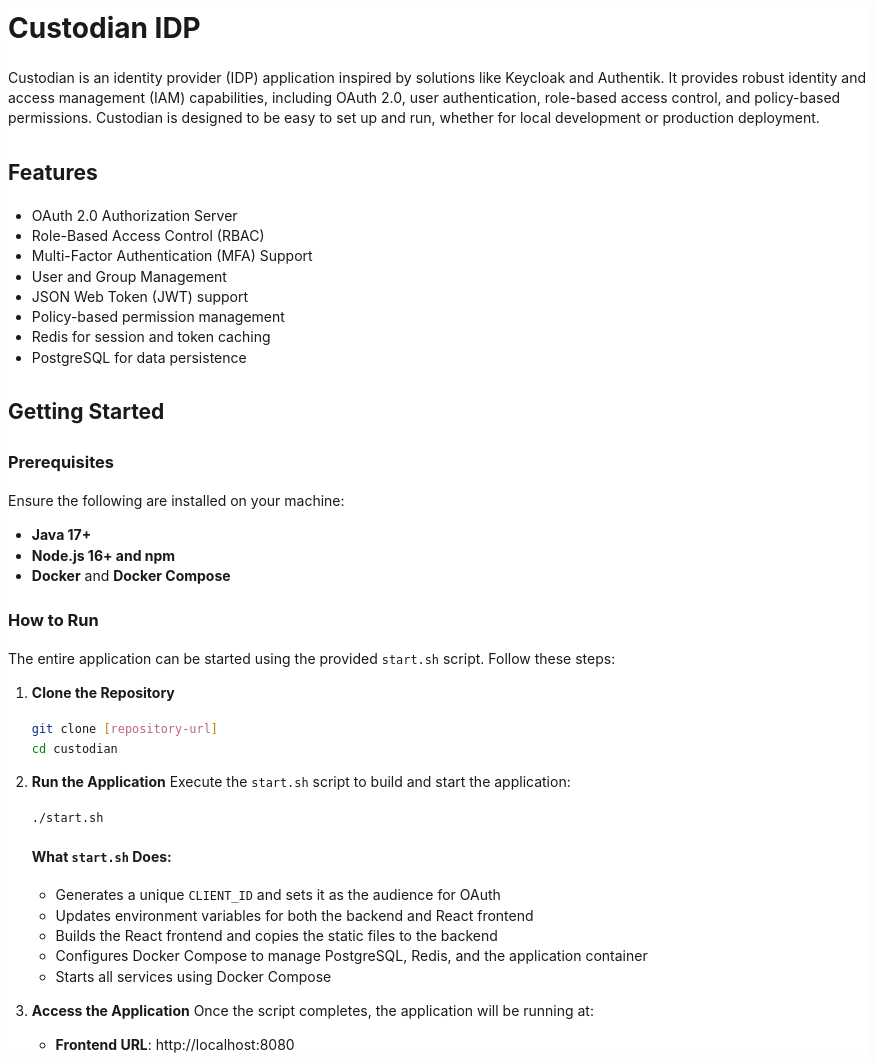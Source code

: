 # Custodian IDP

Custodian is an identity provider (IDP) application inspired by solutions like Keycloak and Authentik. It provides robust identity and access management (IAM) capabilities, including OAuth 2.0, user authentication, role-based access control, and policy-based permissions. Custodian is designed to be easy to set up and run, whether for local development or production deployment.

## Features

- OAuth 2.0 Authorization Server
- Role-Based Access Control (RBAC)
- Multi-Factor Authentication (MFA) Support
- User and Group Management
- JSON Web Token (JWT) support
- Policy-based permission management
- Redis for session and token caching
- PostgreSQL for data persistence

## Getting Started

### Prerequisites

Ensure the following are installed on your machine:

- **Java 17+**
- **Node.js 16+ and npm**
- **Docker** and **Docker Compose**

### How to Run

The entire application can be started using the provided `start.sh` script. Follow these steps:

1. **Clone the Repository**
   ```bash
   git clone [repository-url]
   cd custodian
   ```

2. **Run the Application**
   Execute the `start.sh` script to build and start the application:
   ```bash
   ./start.sh
   ```

   #### What `start.sh` Does:
   - Generates a unique `CLIENT_ID` and sets it as the audience for OAuth
   - Updates environment variables for both the backend and React frontend
   - Builds the React frontend and copies the static files to the backend
   - Configures Docker Compose to manage PostgreSQL, Redis, and the application container
   - Starts all services using Docker Compose

3. **Access the Application**
   Once the script completes, the application will be running at:
   - **Frontend URL**: http://localhost:8080
